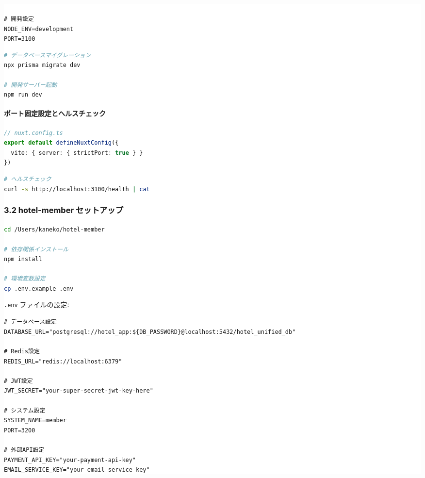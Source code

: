 ```env

# 開発設定
NODE_ENV=development
PORT=3100
```

```bash
# データベースマイグレーション
npx prisma migrate dev

# 開発サーバー起動
npm run dev
```

#### ポート固定設定とヘルスチェック
```ts
// nuxt.config.ts
export default defineNuxtConfig({
  vite: { server: { strictPort: true } }
})
```
```bash
# ヘルスチェック
curl -s http://localhost:3100/health | cat
```

### 3.2 hotel-member セットアップ
```bash
cd /Users/kaneko/hotel-member

# 依存関係インストール
npm install

# 環境変数設定
cp .env.example .env
```

`.env` ファイルの設定:
```env
# データベース設定
DATABASE_URL="postgresql://hotel_app:${DB_PASSWORD}@localhost:5432/hotel_unified_db"

# Redis設定
REDIS_URL="redis://localhost:6379"

# JWT設定
JWT_SECRET="your-super-secret-jwt-key-here"

# システム設定
SYSTEM_NAME=member
PORT=3200

# 外部API設定
PAYMENT_API_KEY="your-payment-api-key"
EMAIL_SERVICE_KEY="your-email-service-key"
```
